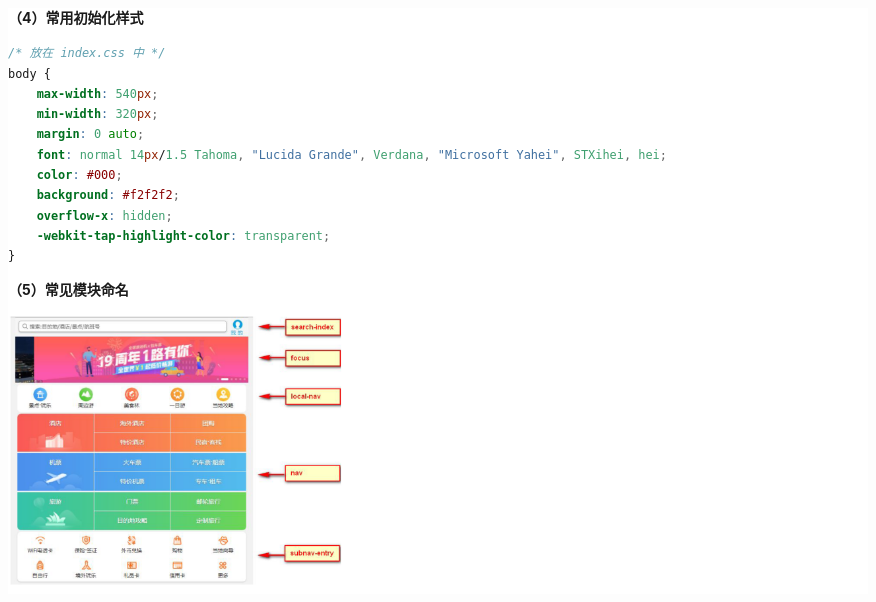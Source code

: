 **（4）常用初始化样式**

```css
/* 放在 index.css 中 */
body {
	max-width: 540px;
	min-width: 320px;
	margin: 0 auto;
	font: normal 14px/1.5 Tahoma, "Lucida Grande", Verdana, "Microsoft Yahei", STXihei, hei;
	color: #000;
	background: #f2f2f2;
	overflow-x: hidden;
	-webkit-tap-highlight-color: transparent;
}
```

**（5）常见模块命名**

<img src="mark-img/98a85f8a2e8d4f299e55688847ce5527.png" style="zoom: 33%;" />
